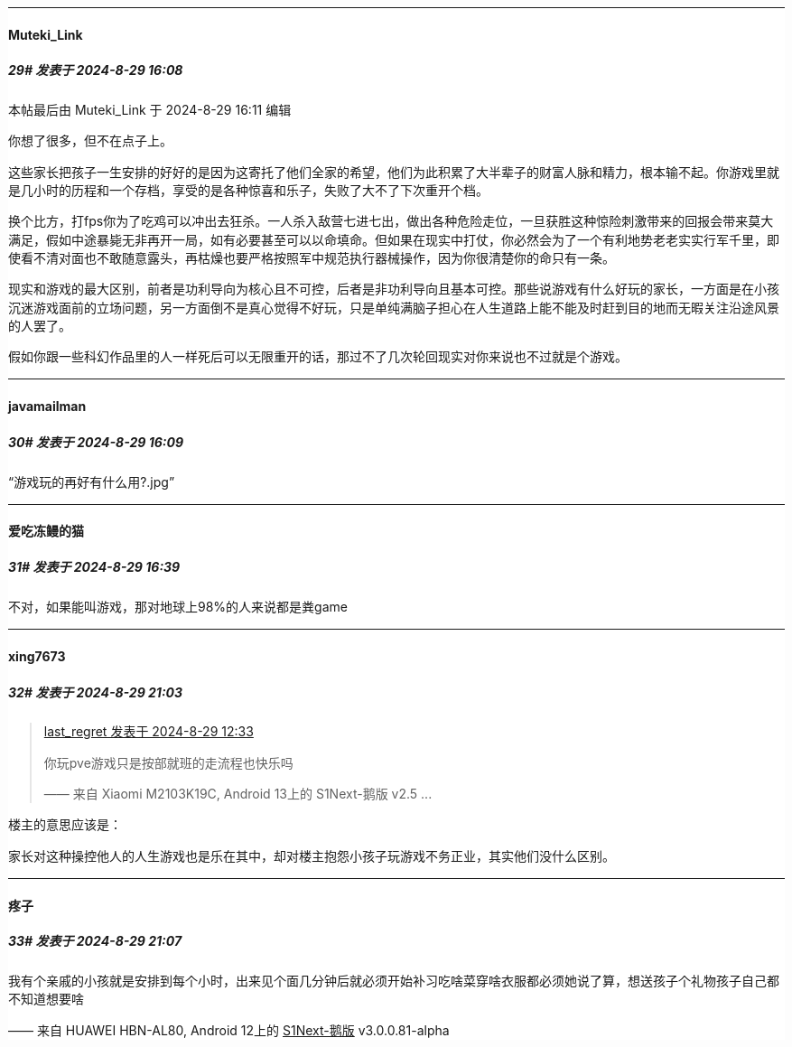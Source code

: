 *****

####  Muteki_Link  
##### 29#       发表于 2024-8-29 16:08

 本帖最后由 Muteki_Link 于 2024-8-29 16:11 编辑 

你想了很多，但不在点子上。

这些家长把孩子一生安排的好好的是因为这寄托了他们全家的希望，他们为此积累了大半辈子的财富人脉和精力，根本输不起。你游戏里就是几小时的历程和一个存档，享受的是各种惊喜和乐子，失败了大不了下次重开个档。

换个比方，打fps你为了吃鸡可以冲出去狂杀。一人杀入敌营七进七出，做出各种危险走位，一旦获胜这种惊险刺激带来的回报会带来莫大满足，假如中途暴毙无非再开一局，如有必要甚至可以以命填命。但如果在现实中打仗，你必然会为了一个有利地势老老实实行军千里，即使看不清对面也不敢随意露头，再枯燥也要严格按照军中规范执行器械操作，因为你很清楚你的命只有一条。

现实和游戏的最大区别，前者是功利导向为核心且不可控，后者是非功利导向且基本可控。那些说游戏有什么好玩的家长，一方面是在小孩沉迷游戏面前的立场问题，另一方面倒不是真心觉得不好玩，只是单纯满脑子担心在人生道路上能不能及时赶到目的地而无暇关注沿途风景的人罢了。

假如你跟一些科幻作品里的人一样死后可以无限重开的话，那过不了几次轮回现实对你来说也不过就是个游戏。

*****

####  javamailman  
##### 30#       发表于 2024-8-29 16:09

“游戏玩的再好有什么用?.jpg”

*****

####  爱吃冻鳗的猫  
##### 31#       发表于 2024-8-29 16:39

不对，如果能叫游戏，那对地球上98%的人来说都是粪game

*****

####  xing7673  
##### 32#       发表于 2024-8-29 21:03

<blockquote><a href="httphttps://bbs.saraba1st.com/2b/forum.php?mod=redirect&amp;goto=findpost&amp;pid=66052270&amp;ptid=2197142" target="_blank">last_regret 发表于 2024-8-29 12:33</a>

你玩pve游戏只是按部就班的走流程也快乐吗

—— 来自 Xiaomi M2103K19C, Android 13上的 S1Next-鹅版 v2.5 ...</blockquote>
楼主的意思应该是：

家长对这种操控他人的人生游戏也是乐在其中，却对楼主抱怨小孩子玩游戏不务正业，其实他们没什么区别。

*****

####  疼子  
##### 33#       发表于 2024-8-29 21:07

我有个亲戚的小孩就是安排到每个小时，出来见个面几分钟后就必须开始补习吃啥菜穿啥衣服都必须她说了算，想送孩子个礼物孩子自己都不知道想要啥

—— 来自 HUAWEI HBN-AL80, Android 12上的 [S1Next-鹅版](https://github.com/ykrank/S1-Next/releases) v3.0.0.81-alpha
